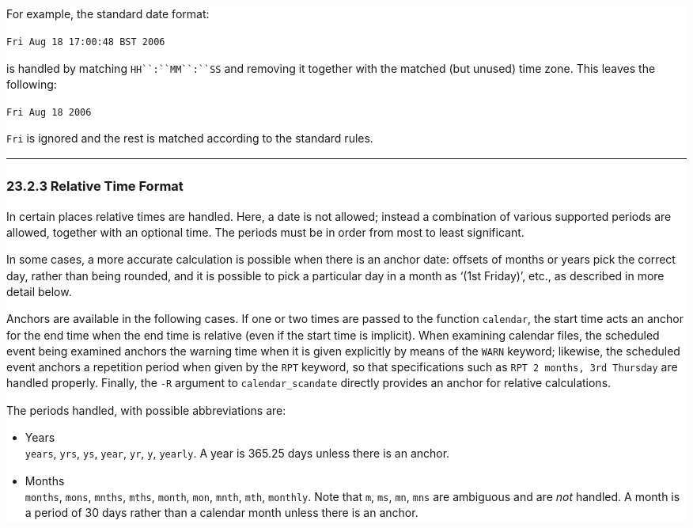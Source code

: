 For example, the standard date format:

<div class="example">

``` example
Fri Aug 18 17:00:48 BST 2006
```

</div>

is handled by matching `HH``:``MM``:``SS` and removing it together with
the matched (but unused) time zone. This leaves the following:

<div class="example">

``` example
Fri Aug 18 2006
```

</div>

`Fri` is ignored and the rest is matched according to the standard
rules.

-----

<span id="Relative-Time-Format"></span>

### 23.2.3 Relative Time Format

In certain places relative times are handled. Here, a date is not
allowed; instead a combination of various supported periods are allowed,
together with an optional time. The periods must be in order from most
to least significant.

In some cases, a more accurate calculation is possible when there is an
anchor date: offsets of months or years pick the correct day, rather
than being rounded, and it is possible to pick a particular day in a
month as ‘(1st Friday)’, etc., as described in more detail below.

Anchors are available in the following cases. If one or two times are
passed to the function `calendar`, the start time acts an anchor for the
end time when the end time is relative (even if the start time is
implicit). When examining calendar files, the scheduled event being
examined anchors the warning time when it is given explicitly by means
of the `WARN` keyword; likewise, the scheduled event anchors a
repetition period when given by the `RPT` keyword, so that
specifications such as `RPT 2 months, 3rd Thursday` are handled
properly. Finally, the `-R` argument to `calendar_scandate` directly
provides an anchor for relative calculations.

The periods handled, with possible abbreviations are:

  - Years  
    `years`, `yrs`, `ys`, `year`, `yr`, `y`, `yearly`. A year is 365.25
    days unless there is an anchor.

  - Months  
    `months`, `mons`, `mnths`, `mths`, `month`, `mon`, `mnth`, `mth`,
    `monthly`. Note that `m`, `ms`, `mn`, `mns` are ambiguous and are
    *not* handled. A month is a period of 30 days rather than a calendar
    month unless there is an anchor.
